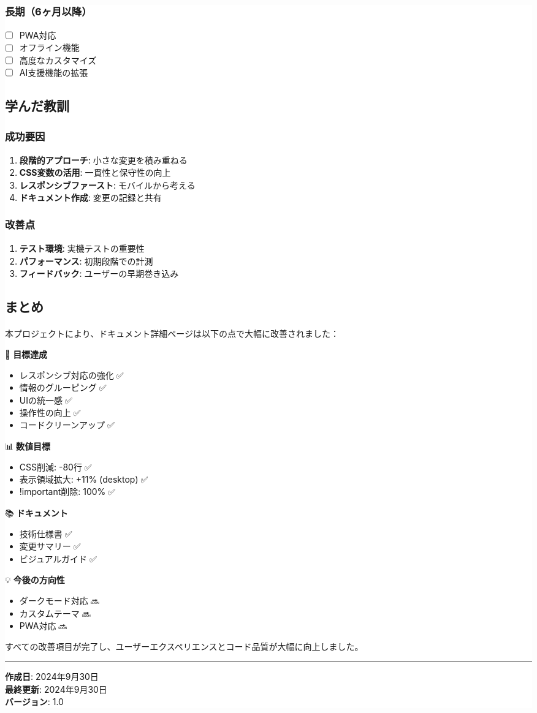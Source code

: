 ### 長期（6ヶ月以降）
- [ ] PWA対応
- [ ] オフライン機能
- [ ] 高度なカスタマイズ
- [ ] AI支援機能の拡張

## 学んだ教訓

### 成功要因
1. **段階的アプローチ**: 小さな変更を積み重ねる
2. **CSS変数の活用**: 一貫性と保守性の向上
3. **レスポンシブファースト**: モバイルから考える
4. **ドキュメント作成**: 変更の記録と共有

### 改善点
1. **テスト環境**: 実機テストの重要性
2. **パフォーマンス**: 初期段階での計測
3. **フィードバック**: ユーザーの早期巻き込み

## まとめ

本プロジェクトにより、ドキュメント詳細ページは以下の点で大幅に改善されました：

🎯 **目標達成**
- レスポンシブ対応の強化 ✅
- 情報のグルーピング ✅
- UIの統一感 ✅
- 操作性の向上 ✅
- コードクリーンアップ ✅

📊 **数値目標**
- CSS削減: -80行 ✅
- 表示領域拡大: +11% (desktop) ✅
- !important削除: 100% ✅

📚 **ドキュメント**
- 技術仕様書 ✅
- 変更サマリー ✅
- ビジュアルガイド ✅

💡 **今後の方向性**
- ダークモード対応 🔜
- カスタムテーマ 🔜
- PWA対応 🔜

すべての改善項目が完了し、ユーザーエクスペリエンスとコード品質が大幅に向上しました。

---

**作成日**: 2024年9月30日  
**最終更新**: 2024年9月30日  
**バージョン**: 1.0
